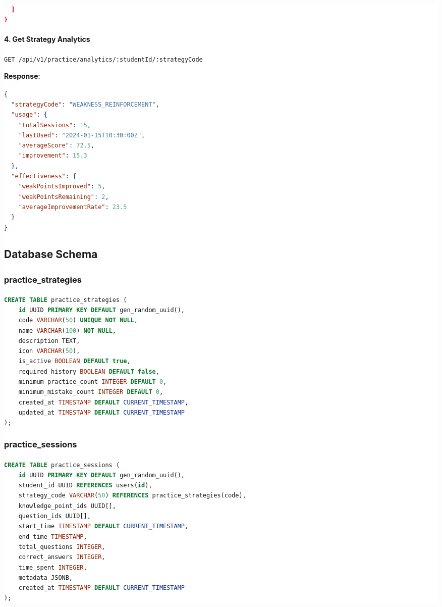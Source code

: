 ```json
  ]
}
```

#### 4. Get Strategy Analytics
```
GET /api/v1/practice/analytics/:studentId/:strategyCode
```
**Response**:
```json
{
  "strategyCode": "WEAKNESS_REINFORCEMENT",
  "usage": {
    "totalSessions": 15,
    "lastUsed": "2024-01-15T10:30:00Z",
    "averageScore": 72.5,
    "improvement": 15.3
  },
  "effectiveness": {
    "weakPointsImproved": 5,
    "weakPointsRemaining": 2,
    "averageImprovementRate": 23.5
  }
}
```

## Database Schema

### practice_strategies
```sql
CREATE TABLE practice_strategies (
    id UUID PRIMARY KEY DEFAULT gen_random_uuid(),
    code VARCHAR(50) UNIQUE NOT NULL,
    name VARCHAR(100) NOT NULL,
    description TEXT,
    icon VARCHAR(50),
    is_active BOOLEAN DEFAULT true,
    required_history BOOLEAN DEFAULT false,
    minimum_practice_count INTEGER DEFAULT 0,
    minimum_mistake_count INTEGER DEFAULT 0,
    created_at TIMESTAMP DEFAULT CURRENT_TIMESTAMP,
    updated_at TIMESTAMP DEFAULT CURRENT_TIMESTAMP
);
```

### practice_sessions
```sql
CREATE TABLE practice_sessions (
    id UUID PRIMARY KEY DEFAULT gen_random_uuid(),
    student_id UUID REFERENCES users(id),
    strategy_code VARCHAR(50) REFERENCES practice_strategies(code),
    knowledge_point_ids UUID[],
    question_ids UUID[],
    start_time TIMESTAMP DEFAULT CURRENT_TIMESTAMP,
    end_time TIMESTAMP,
    total_questions INTEGER,
    correct_answers INTEGER,
    time_spent INTEGER,
    metadata JSONB,
    created_at TIMESTAMP DEFAULT CURRENT_TIMESTAMP
);
```
